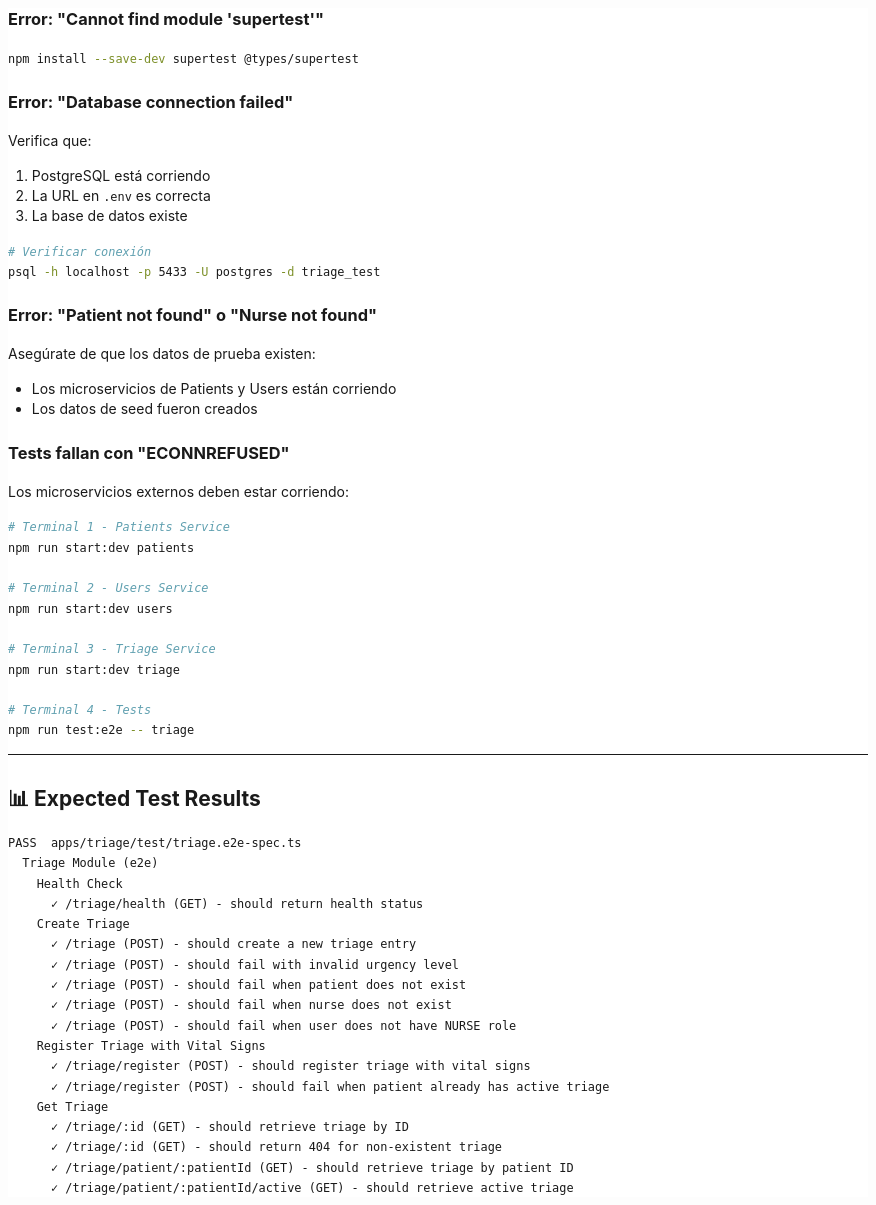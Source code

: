 ### Error: "Cannot find module 'supertest'"

```bash
npm install --save-dev supertest @types/supertest
```

### Error: "Database connection failed"

Verifica que:

1. PostgreSQL está corriendo
2. La URL en `.env` es correcta
3. La base de datos existe

```bash
# Verificar conexión
psql -h localhost -p 5433 -U postgres -d triage_test
```

### Error: "Patient not found" o "Nurse not found"

Asegúrate de que los datos de prueba existen:

- Los microservicios de Patients y Users están corriendo
- Los datos de seed fueron creados

### Tests fallan con "ECONNREFUSED"

Los microservicios externos deben estar corriendo:

```bash
# Terminal 1 - Patients Service
npm run start:dev patients

# Terminal 2 - Users Service
npm run start:dev users

# Terminal 3 - Triage Service
npm run start:dev triage

# Terminal 4 - Tests
npm run test:e2e -- triage
```

---

## 📊 Expected Test Results

```
PASS  apps/triage/test/triage.e2e-spec.ts
  Triage Module (e2e)
    Health Check
      ✓ /triage/health (GET) - should return health status
    Create Triage
      ✓ /triage (POST) - should create a new triage entry
      ✓ /triage (POST) - should fail with invalid urgency level
      ✓ /triage (POST) - should fail when patient does not exist
      ✓ /triage (POST) - should fail when nurse does not exist
      ✓ /triage (POST) - should fail when user does not have NURSE role
    Register Triage with Vital Signs
      ✓ /triage/register (POST) - should register triage with vital signs
      ✓ /triage/register (POST) - should fail when patient already has active triage
    Get Triage
      ✓ /triage/:id (GET) - should retrieve triage by ID
      ✓ /triage/:id (GET) - should return 404 for non-existent triage
      ✓ /triage/patient/:patientId (GET) - should retrieve triage by patient ID
      ✓ /triage/patient/:patientId/active (GET) - should retrieve active triage
```